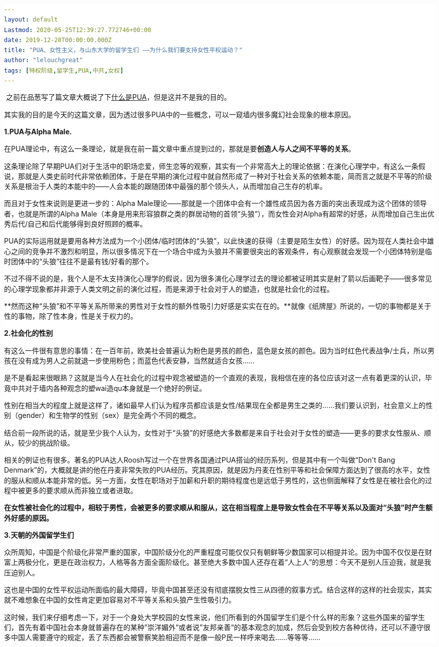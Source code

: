 ```yaml
---
layout: default
Lastmod: 2020-05-25T12:39:27.772746+00:00
date: 2019-12-28T00:00:00.000Z
title: "PUA、女性主义，与山东大学的留学生们 ——为什么我们要支持女性平权运动？"
author: "lelouchgreat"
tags: [特权阶级,留学生,PUA,中共,女权]
---
```


 之前在品葱写了篇文章大概说了下[什么是PUA](https://pincong.rocks/article/11007 "https://pincong.rocks/article/11007")，但是这并不是我的目的。  
  
其实我的目的是今天的这篇文章，因为透过很多PUA中的一些概念，可以一窥墙内很多魔幻社会现象的根本原因。  
  
**1.PUA与Alpha Male.**  
  
在PUA理论中，有这么一条理论，就是我在前一篇文章中重点提到过的，那就是要**创造人与人之间不平等的关系**。  
  
这条理论除了早期PUA们对于生活中的职场恋爱，师生恋等的观察，其实有一个非常高大上的理论依据：在演化心理学中，有这么一条假说，那就是人类史前时代非常依赖团体，于是在早期的演化过程中就自然形成了一种对于社会关系的依赖本能，简而言之就是不平等的阶级关系是根治于人类的本能中的——人会本能的跟随团体中最强的那个领头人，从而增加自己生存的机率。  
  
而且对于女性来说则是更进一步的：Alpha Male理论——那就是一个团体中会有一个雄性成员因为各方面的突出表现成为这个团体的领导者，也就是所谓的Alpha Male（本身是用来形容狼群之类的群居动物的首领“头狼”），而女性会对Alpha有超常的好感，从而增加自己生出优秀后代/自己和后代能够得到良好照顾的概率。  
  
PUA的实际运用就是要用各种方法成为一个小团体/临时团体的“头狼”，以此快速的获得（主要是陌生女性）的好感。因为现在人类社会中雄心之间的竞争并不激烈和明显，所以很多情况下在一个场合中成为头狼并不需要很突出的客观条件，有心观察就会发现一个小团体特别是临时团体中的“头狼”往往不是最有钱/好看的那个。  
  
不过不得不说的是，我个人是不太支持演化心理学的假说，因为很多演化心理学过去的理论都被证明其实是射了箭以后画靶子——很多常见的心理学现象都并非源于人类文明之前的演化过程，而是来源于社会对于人的塑造，也就是社会化的过程。  
  
**然而这种“头狼”和不平等关系所带来的男性对于女性的额外性吸引力好感是实实在在的。**就像《纸牌屋》所说的，一切的事物都是关于性的事物，除了性本身，性是关于权力的。  
  
**2.社会化的性别**  
  
有这么一件很有意思的事情：在一百年前，欧美社会普遍认为粉色是男孩的颜色，蓝色是女孩的颜色。因为当时红色代表战争/士兵，所以男孩在没有成为男人之前就退一步使用粉色；而蓝色代表安静，当然就适合女孩……  
  
是不是看起来很眼熟？这就是当今人在社会化的过程中观念被塑造的一个直观的表现，我相信在座的各位应该对这一点有着更深的认识，毕竟中共对于墙内各种观念的塑wai造qu本身就是一个绝好的例证。  
  
性别在相当大的程度上就是这样了，诸如最早人们认为程序员都应该是女性/结果现在全都是男生之类的……我们要认识到，社会意义上的性别（gender）和生物学的性别（sex）是完全两个不同的概念。  
  
结合前一段所说的话，就是至少我个人认为，女性对于“头狼”的好感绝大多数都是来自于社会对于女性的塑造——更多的要求女性服从、顺从，较少的挑战阶级。  
  
相关的例证也有很多。著名的PUA达人Roosh写过一个在世界各国通过PUA搭讪的经历系列，但是其中有一个叫做“Don't Bang Denmark”的，大概就是讲的他在丹麦非常失败的PUA经历。究其原因，就是因为丹麦在性别平等和社会保障方面达到了很高的水平，女性的服从和顺从本能非常的低。另一方面，女性在职场对于加薪和升职的期待程度也是远低于男性的，这也侧面解释了女性是在被社会化的过程中被更多的要求顺从而非独立或者进取。  
  
**在女性被社会化的过程中，相较于男性，会被更多的要求顺从和服从，这在相当程度上是导致女性会在不平等关系以及面对“头狼”时产生额外好感的原因。**  
  
**3.天朝的外国留学生们**  
  
众所周知，中国是个阶级化非常严重的国家，中国阶级分化的严重程度可能仅仅只有朝鲜等少数国家可以相提并论。因为中国不仅仅是在财富上两极分化，更是在政治权力，人格等各方面全面阶级化。甚至绝大多数中国人还存在着“人上人”的思想：今天不是别人压迫我，就是我压迫别人。  
  
这也是中国的女性平权运动所面临的最大障碍，毕竟中国甚至还没有彻底摆脱女性三从四德的叙事方式。结合这样的这样的社会现实，其实就不难想象在中国的女性肯定更加容易对不平等关系和头狼产生性吸引力。  
  
这时候，我们来仔细考虑一下，对于一个身处大学校园的女性来说，他们所看到的外国留学生们是个什么样的形象？这些外国来的留学生们，首先有着中国社会本身就普遍存在的某种”崇洋媚外“或者说”友邦亲善“的基本观念的加成，然后会受到校方各种优待，还可以不遵守很多中国人需要遵守的规定，丢了东西都会被警察笑脸相迎而不是像一般P民一样呼来喝去……等等等……  
  